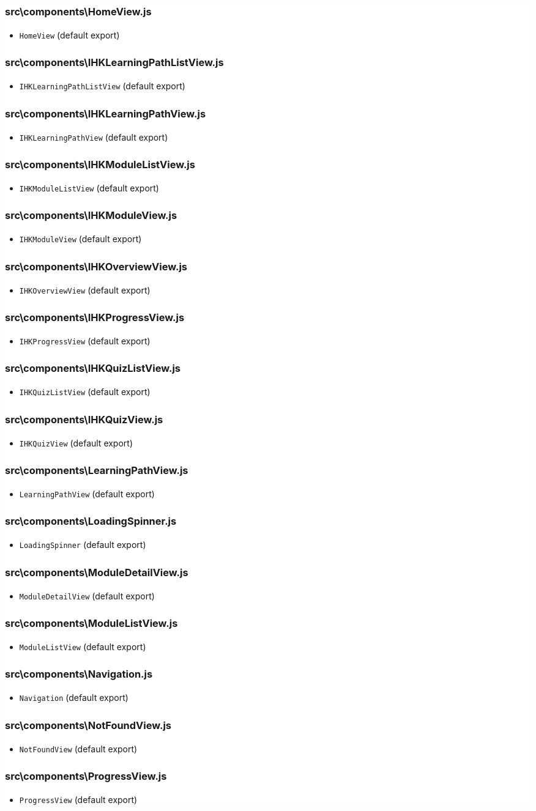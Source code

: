 ### src\components\HomeView.js
- `HomeView` (default export)

### src\components\IHKLearningPathListView.js
- `IHKLearningPathListView` (default export)

### src\components\IHKLearningPathView.js
- `IHKLearningPathView` (default export)

### src\components\IHKModuleListView.js
- `IHKModuleListView` (default export)

### src\components\IHKModuleView.js
- `IHKModuleView` (default export)

### src\components\IHKOverviewView.js
- `IHKOverviewView` (default export)

### src\components\IHKProgressView.js
- `IHKProgressView` (default export)

### src\components\IHKQuizListView.js
- `IHKQuizListView` (default export)

### src\components\IHKQuizView.js
- `IHKQuizView` (default export)

### src\components\LearningPathView.js
- `LearningPathView` (default export)

### src\components\LoadingSpinner.js
- `LoadingSpinner` (default export)

### src\components\ModuleDetailView.js
- `ModuleDetailView` (default export)

### src\components\ModuleListView.js
- `ModuleListView` (default export)

### src\components\Navigation.js
- `Navigation` (default export)

### src\components\NotFoundView.js
- `NotFoundView` (default export)

### src\components\ProgressView.js
- `ProgressView` (default export)
